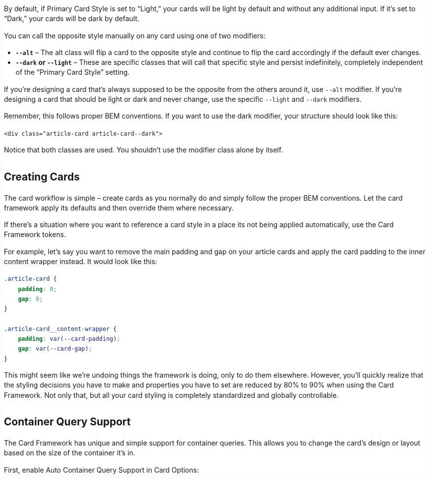 By default, if Primary Card Style is set to “Light,” your cards will be light by default and without any additional input. If it’s set to “Dark,” your cards will be dark by default.

You can call the opposite style manually on any card using one of two modifiers:

- **`--alt`** – The alt class will flip a card to the opposite style and continue to flip the card accordingly if the default ever changes.
- **`--dark` or `--light`** – These are specific classes that will call that specific style and persist indefinitely, completely independent of the “Primary Card Style” setting.

If you’re designing a card that’s always supposed to be the opposite from the others around it, use `--alt` modifier. If you’re designing a card that should be light or dark and never change, use the specific `--light` and `--dark` modifiers.

Remember, this follows proper BEM conventions. If you want to use the dark modifier, your structure should look like this:

`<div class="article-card article-card--dark">`

Notice that both classes are used. You shouldn’t use the modifier class alone by itself.

## Creating Cards

The card workflow is simple – create cards as you normally do and simply follow the proper BEM conventions. Let the card framework apply its defaults and then override them where necessary.

If there’s a situation where you want to reference a card style in a place its not being applied automatically, use the Card Framework tokens.

For example, let’s say you want to remove the main padding and gap on your article cards and apply the card padding to the inner content wrapper instead. It would look like this:

```CSS
.article-card {
    padding: 0;
    gap: 0;
}

.article-card__content-wrapper {
    padding: var(--card-padding);
    gap: var(--card-gap);
}
```

This might seem like we’re undoing things the framework is doing, only to do them elsewhere. However, you’ll quickly realize that the styling decisions you have to make and properties you have to set are reduced by 80% to 90% when using the Card Framework. Not only that, but all your card styling is completely standardized and globally controllable.

## Container Query Support

The Card Framework has unique and simple support for container queries. This allows you to change the card’s design or layout based on the size of the container it’s in.

First, enable Auto Container Query Support in Card Options:
